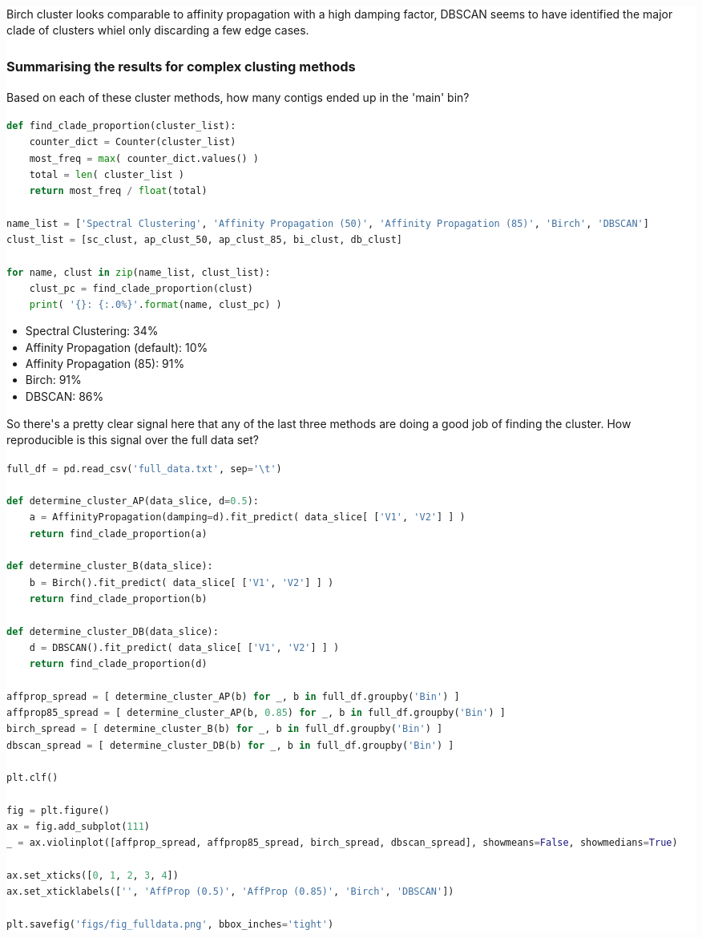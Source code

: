 Birch cluster looks comparable to affinity propagation with a high damping factor, DBSCAN seems to have identified the major clade of clusters whiel only discarding a few edge cases.

### Summarising the results for complex clusting methods

Based on each of these cluster methods, how many contigs ended up in the 'main' bin?

```python
def find_clade_proportion(cluster_list):
    counter_dict = Counter(cluster_list)
    most_freq = max( counter_dict.values() )
    total = len( cluster_list )
    return most_freq / float(total)

name_list = ['Spectral Clustering', 'Affinity Propagation (50)', 'Affinity Propagation (85)', 'Birch', 'DBSCAN']
clust_list = [sc_clust, ap_clust_50, ap_clust_85, bi_clust, db_clust]

for name, clust in zip(name_list, clust_list):
    clust_pc = find_clade_proportion(clust)
    print( '{}: {:.0%}'.format(name, clust_pc) )
```

* Spectral Clustering: 34%
* Affinity Propagation (default): 10%
* Affinity Propagation (85): 91%
* Birch: 91%
* DBSCAN: 86%

So there's a pretty clear signal here that any of the last three methods are doing a good job of finding the cluster. How reproducible is this signal over the full data set?

```python
full_df = pd.read_csv('full_data.txt', sep='\t')

def determine_cluster_AP(data_slice, d=0.5):
    a = AffinityPropagation(damping=d).fit_predict( data_slice[ ['V1', 'V2'] ] )
    return find_clade_proportion(a)

def determine_cluster_B(data_slice):
    b = Birch().fit_predict( data_slice[ ['V1', 'V2'] ] )
    return find_clade_proportion(b)

def determine_cluster_DB(data_slice):
    d = DBSCAN().fit_predict( data_slice[ ['V1', 'V2'] ] )
    return find_clade_proportion(d)

affprop_spread = [ determine_cluster_AP(b) for _, b in full_df.groupby('Bin') ]
affprop85_spread = [ determine_cluster_AP(b, 0.85) for _, b in full_df.groupby('Bin') ]
birch_spread = [ determine_cluster_B(b) for _, b in full_df.groupby('Bin') ]
dbscan_spread = [ determine_cluster_DB(b) for _, b in full_df.groupby('Bin') ]

plt.clf()

fig = plt.figure()
ax = fig.add_subplot(111)
_ = ax.violinplot([affprop_spread, affprop85_spread, birch_spread, dbscan_spread], showmeans=False, showmedians=True)

ax.set_xticks([0, 1, 2, 3, 4])
ax.set_xticklabels(['', 'AffProp (0.5)', 'AffProp (0.85)', 'Birch', 'DBSCAN'])

plt.savefig('figs/fig_fulldata.png', bbox_inches='tight')
```
